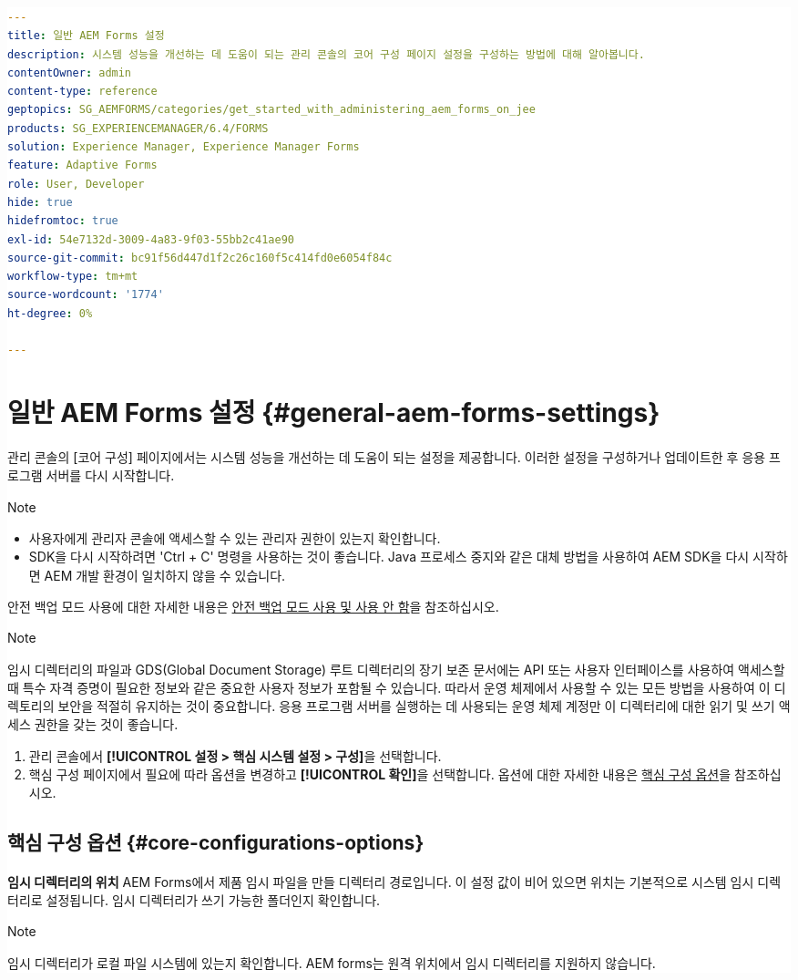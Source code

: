 ```yaml
---
title: 일반 AEM Forms 설정
description: 시스템 성능을 개선하는 데 도움이 되는 관리 콘솔의 코어 구성 페이지 설정을 구성하는 방법에 대해 알아봅니다.
contentOwner: admin
content-type: reference
geptopics: SG_AEMFORMS/categories/get_started_with_administering_aem_forms_on_jee
products: SG_EXPERIENCEMANAGER/6.4/FORMS
solution: Experience Manager, Experience Manager Forms
feature: Adaptive Forms
role: User, Developer
hide: true
hidefromtoc: true
exl-id: 54e7132d-3009-4a83-9f03-55bb2c41ae90
source-git-commit: bc91f56d447d1f2c26c160f5c414fd0e6054f84c
workflow-type: tm+mt
source-wordcount: '1774'
ht-degree: 0%

---
```


# 일반 AEM Forms 설정 {#general-aem-forms-settings}

관리 콘솔의 [코어 구성] 페이지에서는 시스템 성능을 개선하는 데 도움이 되는 설정을 제공합니다. 이러한 설정을 구성하거나 업데이트한 후 응용 프로그램 서버를 다시 시작합니다.

>[!NOTE]
>
> * 사용자에게 관리자 콘솔에 액세스할 수 있는 관리자 권한이 있는지 확인합니다.
> * SDK을 다시 시작하려면 &#39;Ctrl + C&#39; 명령을 사용하는 것이 좋습니다. Java 프로세스 중지와 같은 대체 방법을 사용하여 AEM SDK을 다시 시작하면 AEM 개발 환경이 일치하지 않을 수 있습니다.

안전 백업 모드 사용에 대한 자세한 내용은 [안전 백업 모드 사용 및 사용 안 함](/help/forms/using/admin-help/enabling-disabling-safe-backup-mode.md#enabling-and-disabling-safe-backup-mode)을 참조하십시오.


>[!NOTE]
>
>임시 디렉터리의 파일과 GDS(Global Document Storage) 루트 디렉터리의 장기 보존 문서에는 API 또는 사용자 인터페이스를 사용하여 액세스할 때 특수 자격 증명이 필요한 정보와 같은 중요한 사용자 정보가 포함될 수 있습니다. 따라서 운영 체제에서 사용할 수 있는 모든 방법을 사용하여 이 디렉토리의 보안을 적절히 유지하는 것이 중요합니다. 응용 프로그램 서버를 실행하는 데 사용되는 운영 체제 계정만 이 디렉터리에 대한 읽기 및 쓰기 액세스 권한을 갖는 것이 좋습니다.


1. 관리 콘솔에서 **[!UICONTROL 설정 > 핵심 시스템 설정 > 구성]**&#x200B;을 선택합니다.
1. 핵심 구성 페이지에서 필요에 따라 옵션을 변경하고 **[!UICONTROL 확인]**&#x200B;을 선택합니다. 옵션에 대한 자세한 내용은 [핵심 구성 옵션](configure-general-aem-forms-settings.md#core-configurations-options)을 참조하십시오.


## 핵심 구성 옵션 {#core-configurations-options}

**임시 디렉터리의 위치** AEM Forms에서 제품 임시 파일을 만들 디렉터리 경로입니다. 이 설정 값이 비어 있으면 위치는 기본적으로 시스템 임시 디렉터리로 설정됩니다. 임시 디렉터리가 쓰기 가능한 폴더인지 확인합니다.

>[!NOTE]
>
>임시 디렉터리가 로컬 파일 시스템에 있는지 확인합니다. AEM forms는 원격 위치에서 임시 디렉터리를 지원하지 않습니다.
